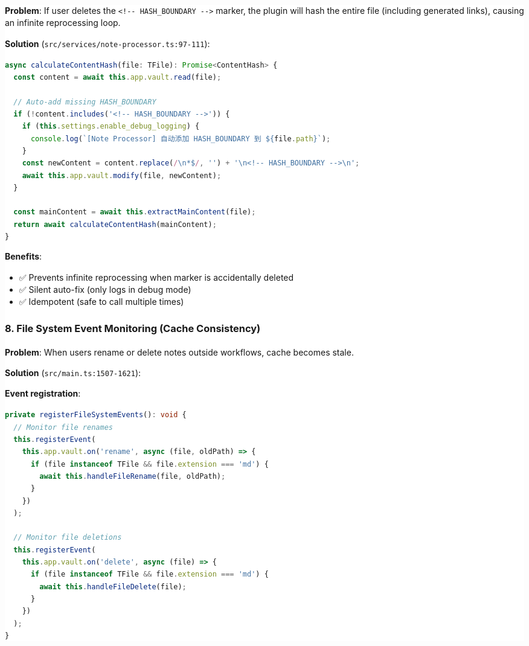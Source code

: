 **Problem**: If user deletes the `<!-- HASH_BOUNDARY -->` marker, the plugin will hash the entire file (including generated links), causing an infinite reprocessing loop.

**Solution** (`src/services/note-processor.ts:97-111`):
```typescript
async calculateContentHash(file: TFile): Promise<ContentHash> {
  const content = await this.app.vault.read(file);

  // Auto-add missing HASH_BOUNDARY
  if (!content.includes('<!-- HASH_BOUNDARY -->')) {
    if (this.settings.enable_debug_logging) {
      console.log(`[Note Processor] 自动添加 HASH_BOUNDARY 到 ${file.path}`);
    }
    const newContent = content.replace(/\n*$/, '') + '\n<!-- HASH_BOUNDARY -->\n';
    await this.app.vault.modify(file, newContent);
  }

  const mainContent = await this.extractMainContent(file);
  return await calculateContentHash(mainContent);
}
```

**Benefits**:
- ✅ Prevents infinite reprocessing when marker is accidentally deleted
- ✅ Silent auto-fix (only logs in debug mode)
- ✅ Idempotent (safe to call multiple times)

### 8. File System Event Monitoring (Cache Consistency)

**Problem**: When users rename or delete notes outside workflows, cache becomes stale.

**Solution** (`src/main.ts:1507-1621`):

**Event registration**:
```typescript
private registerFileSystemEvents(): void {
  // Monitor file renames
  this.registerEvent(
    this.app.vault.on('rename', async (file, oldPath) => {
      if (file instanceof TFile && file.extension === 'md') {
        await this.handleFileRename(file, oldPath);
      }
    })
  );

  // Monitor file deletions
  this.registerEvent(
    this.app.vault.on('delete', async (file) => {
      if (file instanceof TFile && file.extension === 'md') {
        await this.handleFileDelete(file);
      }
    })
  );
}
```
